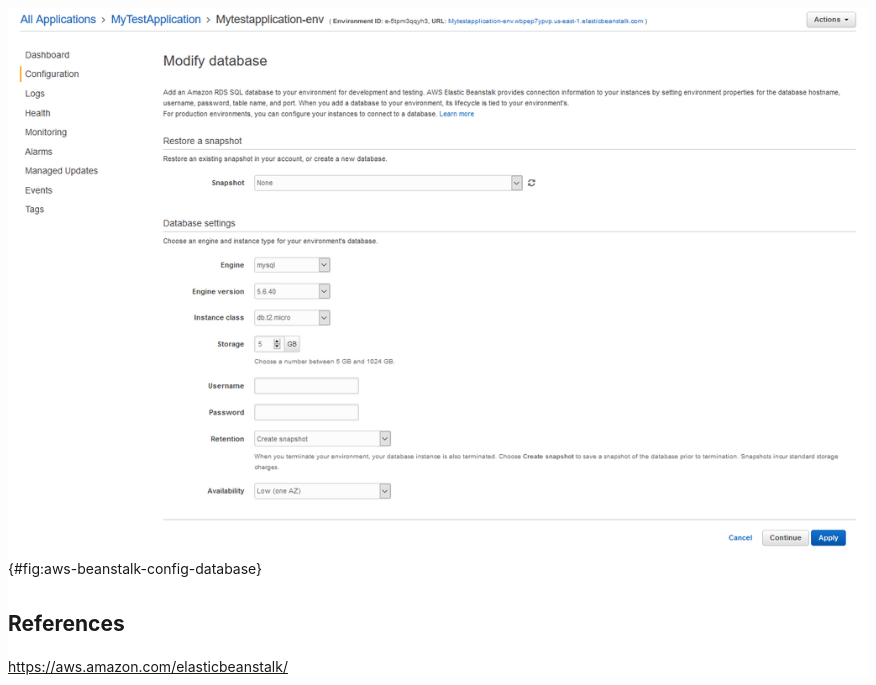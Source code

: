 ![AWS Beanstalk](images/elastic_beanstalk-31.png)
{#fig:aws-beanstalk-config-database}

## References

https://aws.amazon.com/elasticbeanstalk/
